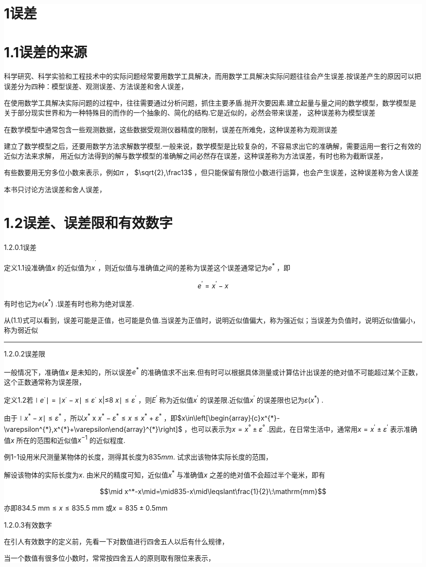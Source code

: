 # 1误差

# 1.1误差的来源

科学研究、科学实验和工程技术中的实际问题经常要用数学工具解决，而用数学工具解决实际问题往往会产生误差.按误差产生的原因可以把误差分为四种：模型误差、观测误差、方法误差和舍人误差，

在使用数学工具解决实际问题的过程中，往往需要通过分析问题，抓住主要矛盾.抛开次要因素.建立起量与量之间的数学模型，数学模型是关于部分现实世界和为一种特殊目的而作的一个抽象的、简化的结构.它是近似的，必然会带来误差， 这种误差称为模型误差

在数学模型中通常包含一些观测数据，这些数据受观测仪器精度的限制，误差在所难免，这种误差称为观测误差

建立了数学模型之后，还要用数学方法求解数学模型.一般来说，数学模型是比较复杂的，不容易求出它的准确解，需要运用一套行之有效的近似方法来求解， 用近似方法得到的解与数学模型的准确解之间必然存在误差，这种误差称为方法误差，有时也称为截断误差，

有些数要用无穷多位小数来表示，例如$\pi$ ， $\sqrt{2},\frac13$ ，但只能保留有限位小数进行运算，也会产生误差，这种误差称为舍人误差

本书只讨论方法误差和舍人误差，

# 1.2误差、误差限和有效数字

1.2.0.1误差

定义1.1设准确值$x$ 的近似值为$x^{^{^{\prime}}}$ ，则近似值与准确值之间的差称为误差这个误差通常记为$e^{*}$ ，即

$$e^{'}=x^{'}-x$$

有时也记为$e(x^{*})$ .误差有时也称为绝对误差.

从(1.1)式可以看到，误差可能是正值，也可能是负值.当误差为正值时，说明近似值偏大，称为强近似；当误差为负值时，说明近似值偏小，称为弱近似

------------------------------------------------------------------

1.2.0.2误差限

一般情况下，准确值$x$ 是未知的，所以误差$e^{*}$ 的准确值求不出来.但有时可以根据具体测量或计算估计出误差的绝对值不可能超过某个正数，这个正数通常称为误差限，

定义1.2若$\mid e^{\cdot}\mid=\mid x^{\cdot}-x\mid\leqslant\varepsilon^{\cdot}$ x|≤8 $x\mid\leqslant\varepsilon^{\prime}$ ，则$E^{'}$ 称为近似值$x^{'}$ 的误差限.近似值$x^{'}$ 的误差限也记为$\varepsilon(x^{*})$ .

由于$\mid x^{*}-x\mid\leqslant\varepsilon^{*}$ ，所以$x^{*}$ x $x^{*}-\varepsilon^{*}\leq x\leq x^{*}+\varepsilon^{*}$ ，即$x\in\left[\begin{array}{c}x^{*}-\varepsilon^{*},x^{*}+\varepsilon\end{array}^{*}\right]$ ，也可以表示为$x=x^{°}\pm\varepsilon^{°}$ .因此，在日常生活中，通常用$x=x^{'}\pm\varepsilon^{'}$ 表示准确值$x$ 所在的范围和近似值$x^{-1}$ 的近似程度.

例1-1设用米尺测量某物体的长度，测得其长度为$835mm.$ 试求出该物体实际长度的范围，

解设该物体的实际长度为$x.$ 由米尺的精度可知，近似值$x^{*}$ 与准确值$x$ 之差的绝对值不会超过半个毫米，即有

$$\mid x^*-x\mid=\mid835-x\mid\leqslant\frac{1}{2}\:\mathrm{mm}$$

亦即834.5 mm$\leqslant x\leqslant835.5$ mm 或$x=835\pm0.5$mm

1.2.0.3有效数字

在引人有效数字的定义前，先看一下对数值进行四舍五人以后有什么规律，

当一个数值有很多位小数时，常常按四舍五人的原则取有限位来表示，
